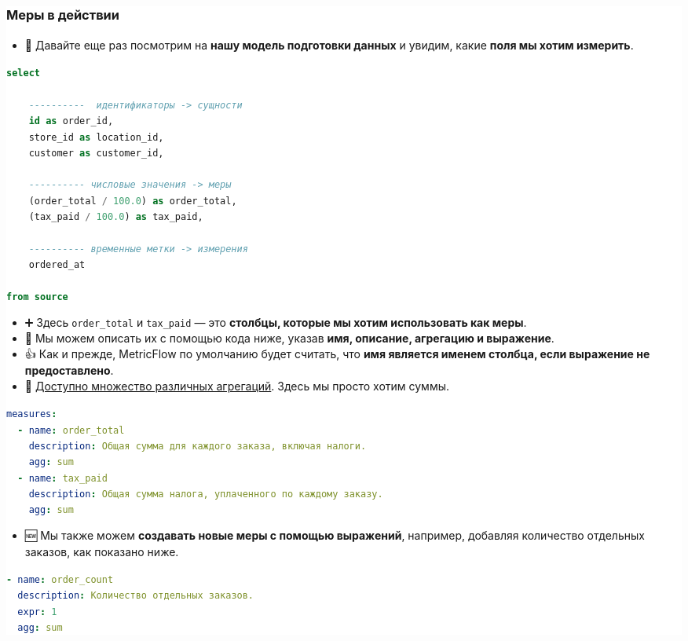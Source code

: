 ### Меры в действии

- 👀 Давайте еще раз посмотрим на **нашу модель подготовки данных** и увидим, какие **поля мы хотим измерить**.

<File name="models/staging/stg_orders.sql" />

```sql
select

    ----------  идентификаторы -> сущности
    id as order_id,
    store_id as location_id,
    customer as customer_id,

    ---------- числовые значения -> меры
    (order_total / 100.0) as order_total,
    (tax_paid / 100.0) as tax_paid,

    ---------- временные метки -> измерения
    ordered_at

from source
```

- ➕ Здесь `order_total` и `tax_paid` — это **столбцы, которые мы хотим использовать как меры**.
- 📝 Мы можем описать их с помощью кода ниже, указав **имя, описание, агрегацию и выражение**.
- 👍 Как и прежде, MetricFlow по умолчанию будет считать, что **имя является именем столбца, если выражение не предоставлено**.
- 🧮 [Доступно множество различных агрегаций](https://docs.getdbt.com/docs/build/measures#aggregation). Здесь мы просто хотим суммы.

<File name="models/marts/orders.yml" />

```yml
measures:
  - name: order_total
    description: Общая сумма для каждого заказа, включая налоги.
    agg: sum
  - name: tax_paid
    description: Общая сумма налога, уплаченного по каждому заказу.
    agg: sum
```

- 🆕 Мы также можем **создавать новые меры с помощью выражений**, например, добавляя количество отдельных заказов, как показано ниже.

<File name="models/marts/orders.yml" />

```yml
- name: order_count
  description: Количество отдельных заказов.
  expr: 1
  agg: sum
```
